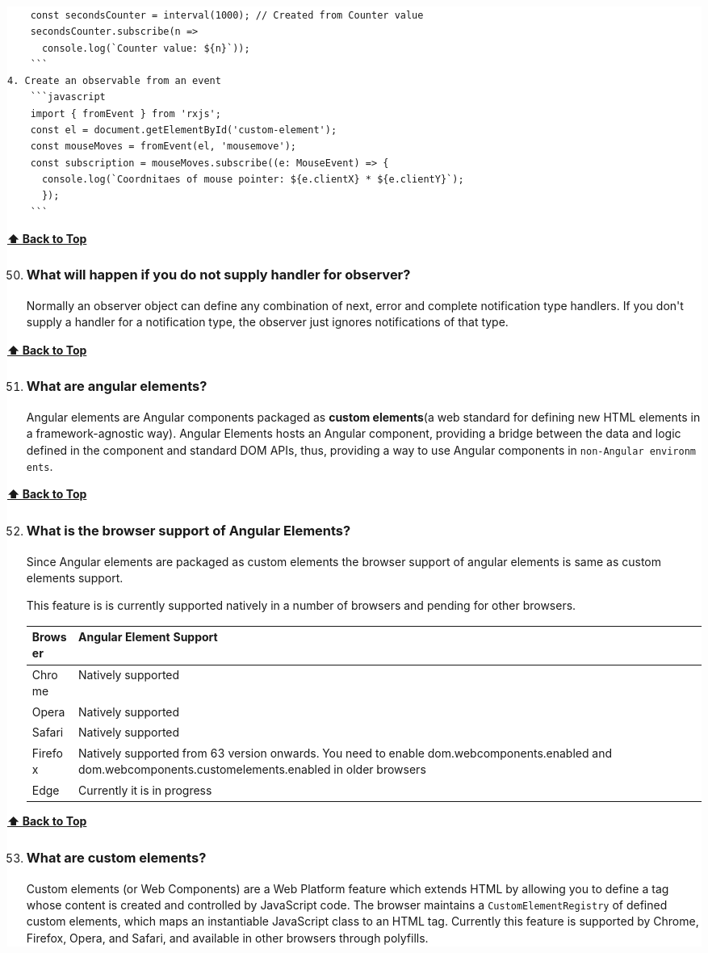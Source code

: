         const secondsCounter = interval(1000); // Created from Counter value
        secondsCounter.subscribe(n =>
          console.log(`Counter value: ${n}`));
        ```
    4. Create an observable from an event
        ```javascript
        import { fromEvent } from 'rxjs';
        const el = document.getElementById('custom-element');
        const mouseMoves = fromEvent(el, 'mousemove');
        const subscription = mouseMoves.subscribe((e: MouseEvent) => {
          console.log(`Coordnitaes of mouse pointer: ${e.clientX} * ${e.clientY}`);
          });
        ```

  **[⬆ Back to Top](#table-of-contents)**

50. ### What will happen if you do not supply handler for observer?
    Normally an observer object can define any combination of next, error and complete notification type handlers. If you don't supply a handler for a notification type, the observer just ignores notifications of that type.

  **[⬆ Back to Top](#table-of-contents)**

51. ### What are angular elements?
    Angular elements are Angular components packaged as **custom elements**(a web standard for defining new HTML elements in a framework-agnostic way). Angular Elements hosts an Angular component, providing a bridge between the data and logic defined in the component and standard DOM APIs, thus, providing a way to use Angular components in `non-Angular environments`.

  **[⬆ Back to Top](#table-of-contents)**

52. ### What is the browser support of Angular Elements?
    Since Angular elements are packaged as custom elements the browser support of angular elements is same as custom elements support.

    This feature is is currently supported natively in a number of browsers and pending for other browsers.

    | Browser | Angular Element Support |
    |---- | --------- |
    | Chrome | Natively supported|
    | Opera | Natively supported |
    | Safari| Natively supported |
    | Firefox | Natively supported from 63 version onwards. You need to enable dom.webcomponents.enabled and dom.webcomponents.customelements.enabled in older browsers |
    | Edge| Currently it is in progress|

  **[⬆ Back to Top](#table-of-contents)**

53. ### What are custom elements?
    Custom elements (or Web Components) are a Web Platform feature which extends HTML by allowing you to define a tag whose content is created and controlled by JavaScript code. The browser maintains a `CustomElementRegistry` of defined custom elements, which maps an instantiable JavaScript class to an HTML tag. Currently this feature is supported by Chrome, Firefox, Opera, and Safari, and available in other browsers through polyfills.
